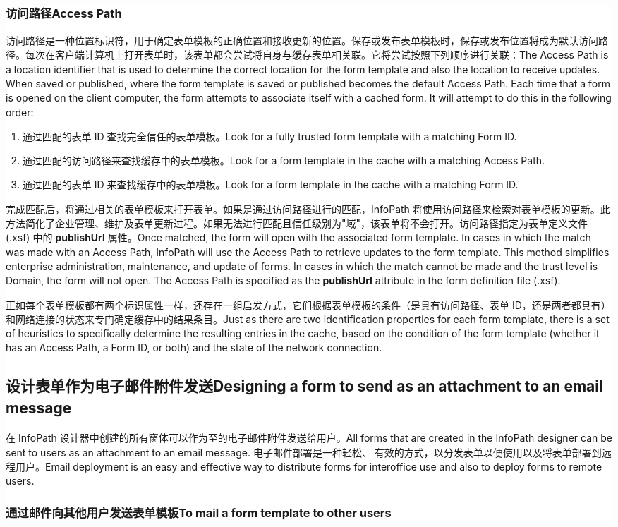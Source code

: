 ### <a name="access-path"></a><span data-ttu-id="3a117-222">访问路径</span><span class="sxs-lookup"><span data-stu-id="3a117-222">Access Path</span></span>

<span data-ttu-id="3a117-p113">访问路径是一种位置标识符，用于确定表单模板的正确位置和接收更新的位置。保存或发布表单模板时，保存或发布位置将成为默认访问路径。每次在客户端计算机上打开表单时，该表单都会尝试将自身与缓存表单相关联。它将尝试按照下列顺序进行关联：</span><span class="sxs-lookup"><span data-stu-id="3a117-p113">The Access Path is a location identifier that is used to determine the correct location for the form template and also the location to receive updates. When saved or published, where the form template is saved or published becomes the default Access Path. Each time that a form is opened on the client computer, the form attempts to associate itself with a cached form. It will attempt to do this in the following order:</span></span>
  
1. <span data-ttu-id="3a117-227">通过匹配的表单 ID 查找完全信任的表单模板。</span><span class="sxs-lookup"><span data-stu-id="3a117-227">Look for a fully trusted form template with a matching Form ID.</span></span>
    
2. <span data-ttu-id="3a117-228">通过匹配的访问路径来查找缓存中的表单模板。</span><span class="sxs-lookup"><span data-stu-id="3a117-228">Look for a form template in the cache with a matching Access Path.</span></span>
    
3. <span data-ttu-id="3a117-229">通过匹配的表单 ID 来查找缓存中的表单模板。</span><span class="sxs-lookup"><span data-stu-id="3a117-229">Look for a form template in the cache with a matching Form ID.</span></span>
    
<span data-ttu-id="3a117-p114">完成匹配后，将通过相关的表单模板来打开表单。如果是通过访问路径进行的匹配，InfoPath 将使用访问路径来检索对表单模板的更新。此方法简化了企业管理、维护及表单更新过程。如果无法进行匹配且信任级别为"域"，该表单将不会打开。访问路径指定为表单定义文件 (.xsf) 中的 **publishUrl** 属性。</span><span class="sxs-lookup"><span data-stu-id="3a117-p114">Once matched, the form will open with the associated form template. In cases in which the match was made with an Access Path, InfoPath will use the Access Path to retrieve updates to the form template. This method simplifies enterprise administration, maintenance, and update of forms. In cases in which the match cannot be made and the trust level is Domain, the form will not open. The Access Path is specified as the **publishUrl** attribute in the form definition file (.xsf).</span></span> 
  
<span data-ttu-id="3a117-235">正如每个表单模板都有两个标识属性一样，还存在一组启发方式，它们根据表单模板的条件（是具有访问路径、表单 ID，还是两者都具有）和网络连接的状态来专门确定缓存中的结果条目。</span><span class="sxs-lookup"><span data-stu-id="3a117-235">Just as there are two identification properties for each form template, there is a set of heuristics to specifically determine the resulting entries in the cache, based on the condition of the form template (whether it has an Access Path, a Form ID, or both) and the state of the network connection.</span></span>
  
## <a name="designing-a-form-to-send-as-an-attachment-to-an-email-message"></a><span data-ttu-id="3a117-236">设计表单作为电子邮件附件发送</span><span class="sxs-lookup"><span data-stu-id="3a117-236">Designing a form to send as an attachment to an email message</span></span>

<span data-ttu-id="3a117-237">在 InfoPath 设计器中创建的所有窗体可以作为至的电子邮件附件发送给用户。</span><span class="sxs-lookup"><span data-stu-id="3a117-237">All forms that are created in the InfoPath designer can be sent to users as an attachment to an email message.</span></span> <span data-ttu-id="3a117-238">电子邮件部署是一种轻松、 有效的方式，以分发表单以便使用以及将表单部署到远程用户。</span><span class="sxs-lookup"><span data-stu-id="3a117-238">Email deployment is an easy and effective way to distribute forms for interoffice use and also to deploy forms to remote users.</span></span>
  
### <a name="to-mail-a-form-template-to-other-users"></a><span data-ttu-id="3a117-239">通过邮件向其他用户发送表单模板</span><span class="sxs-lookup"><span data-stu-id="3a117-239">To mail a form template to other users</span></span>
